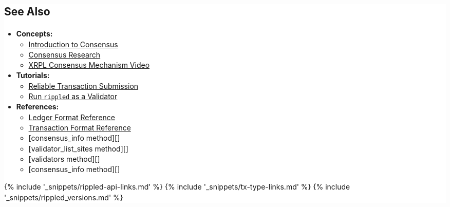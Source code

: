 ## See Also

- **Concepts:**
    - [Introduction to Consensus](intro-to-consensus.html)
    - [Consensus Research](consensus-research.html)
    - [XRPL Consensus Mechanism Video](https://www.youtube.com/watch?v=QxbsWPuJSTg)
- **Tutorials:**
    - [Reliable Transaction Submission](reliable-transaction-submission.html)
    - [Run `rippled` as a Validator](run-rippled-as-a-validator.html)
- **References:**
    - [Ledger Format Reference](ledger-data-formats.html)
    - [Transaction Format Reference](transaction-formats.html)
    - [consensus_info method][]
    - [validator_list_sites method][]
    - [validators method][]
    - [consensus_info method][]



{% include '_snippets/rippled-api-links.md' %}
{% include '_snippets/tx-type-links.md' %}
{% include '_snippets/rippled_versions.md' %}
